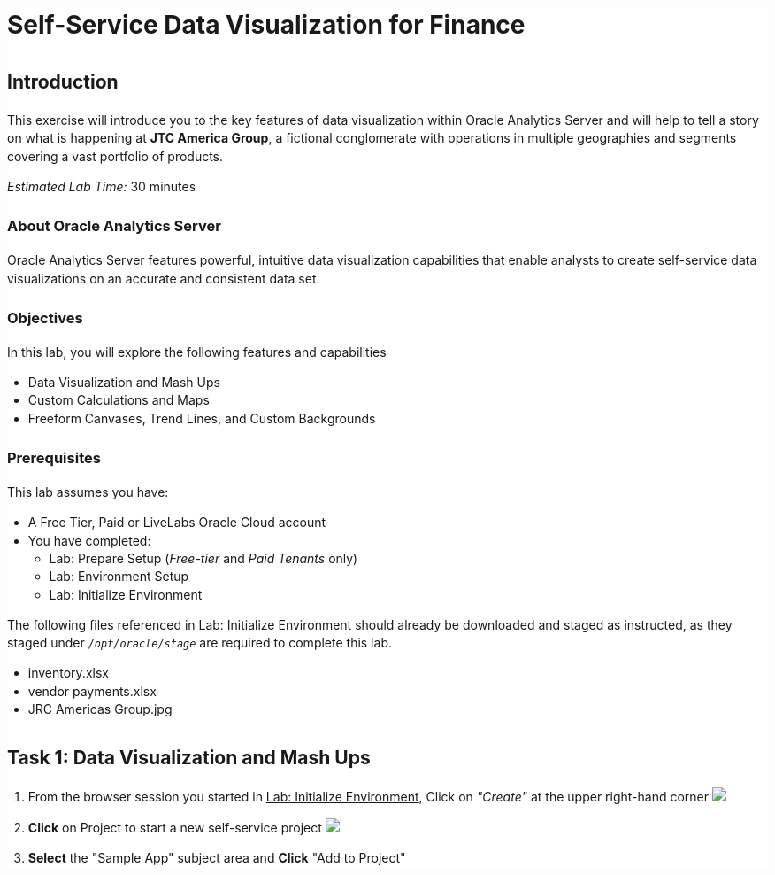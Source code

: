 # Self-Service Data Visualization for Finance

## Introduction
This exercise will introduce you to the key features of data visualization within Oracle Analytics Server and will help to tell a story on what is happening at **JTC America Group**, a fictional conglomerate with operations in multiple geographies and segments covering a vast portfolio of products.

*Estimated Lab Time:* 30 minutes

### About Oracle Analytics Server
Oracle Analytics Server features powerful, intuitive data visualization capabilities that enable analysts to create self-service data visualizations on an accurate and consistent data set.

### Objectives

In this lab, you will explore the following features and capabilities

* Data Visualization and Mash Ups
* Custom Calculations and Maps
* Freeform Canvases, Trend Lines, and Custom Backgrounds

### Prerequisites
This lab assumes you have:
- A Free Tier, Paid or LiveLabs Oracle Cloud account
- You have completed:
    - Lab: Prepare Setup (*Free-tier* and *Paid Tenants* only)
    - Lab: Environment Setup
    - Lab: Initialize Environment

The following files <if type="external">referenced in [Lab: Initialize Environment](?lab=init-start-oas) should already be downloaded and staged as instructed, as they</if> <if type="desktop"> staged under *`/opt/oracle/stage`*</if> are required to complete this lab.
- inventory.xlsx
- vendor payments.xlsx
- JRC Americas Group.jpg

## Task 1: Data Visualization and Mash Ups
1. From the browser session you started in [Lab: Initialize Environment](?lab=init-start-oas), Click on *"Create"* at the upper right-hand corner
    ![](./images/asdvff1.png " ")

2. **Click** on Project to start a new self-service project
    ![](./images/asdvff2.png " ")

3. **Select** the "Sample App" subject area and **Click** "Add to Project"